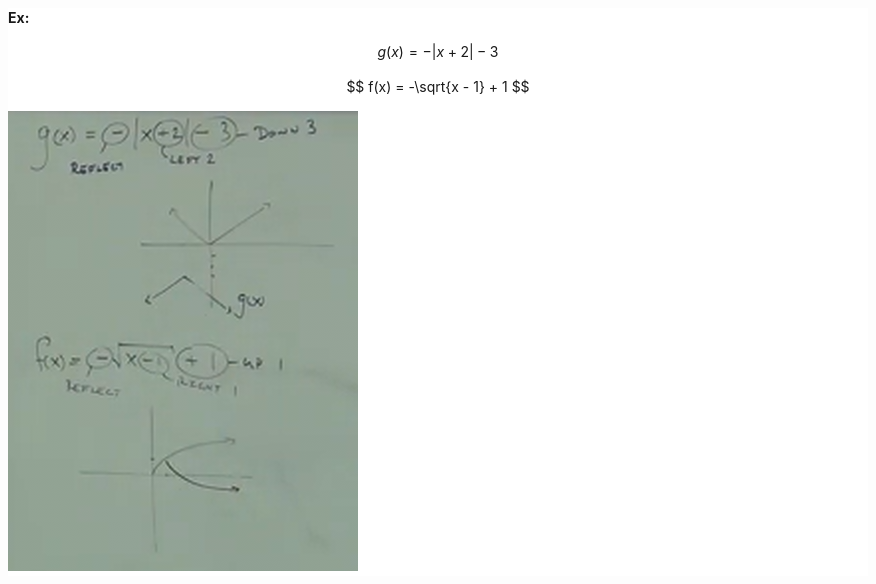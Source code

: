 
**Ex:**

$$ g(x) = - |x + 2| - 3 $$

$$ f(x) = -\sqrt{x - 1} + 1 $$

![Piecewise Function Graph 14](./intermediate_algebra_08.3_14.png)
